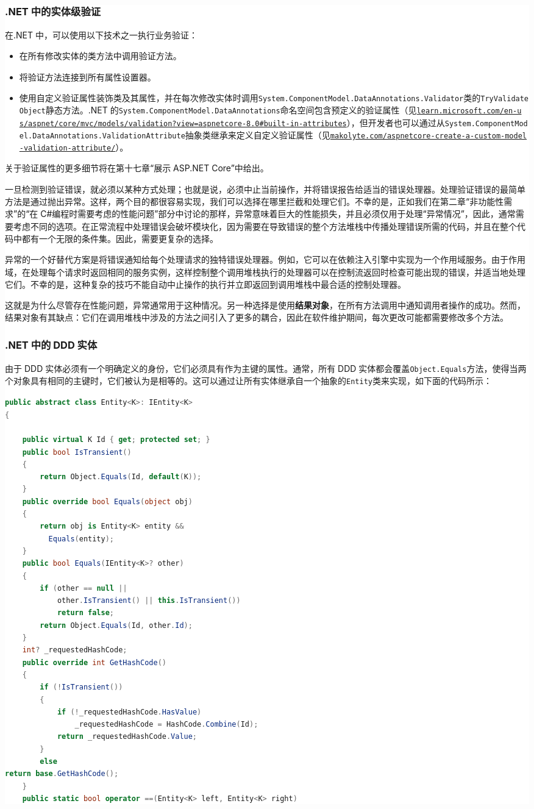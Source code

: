 ### .NET 中的实体级验证

在.NET 中，可以使用以下技术之一执行业务验证：

+   在所有修改实体的类方法中调用验证方法。

+   将验证方法连接到所有属性设置器。

+   使用自定义验证属性装饰类及其属性，并在每次修改实体时调用`System.ComponentModel.DataAnnotations.Validator`类的`TryValidateObject`静态方法。.NET 的`System.ComponentModel.DataAnnotations`命名空间包含预定义的验证属性（见[`learn.microsoft.com/en-us/aspnet/core/mvc/models/validation?view=aspnetcore-8.0#built-in-attributes`](https://learn.microsoft.com/en-us/aspnet/core/mvc/models/validation?view=aspnetcore-8.0#built-in-attributes)），但开发者也可以通过从`System.ComponentModel.DataAnnotations.ValidationAttribute`抽象类继承来定义自定义验证属性（见[`makolyte.com/aspnetcore-create-a-custom-model-validation-attribute/`](https://makolyte.com/aspnetcore-create-a-custom-model-validation-attribute/)）。

关于验证属性的更多细节将在第十七章“展示 ASP.NET Core”中给出。

一旦检测到验证错误，就必须以某种方式处理；也就是说，必须中止当前操作，并将错误报告给适当的错误处理器。处理验证错误的最简单方法是通过抛出异常。这样，两个目的都很容易实现，我们可以选择在哪里拦截和处理它们。不幸的是，正如我们在第二章“非功能性需求”的“在 C#编程时需要考虑的性能问题”部分中讨论的那样，异常意味着巨大的性能损失，并且必须仅用于处理“异常情况”，因此，通常需要考虑不同的选项。在正常流程中处理错误会破坏模块化，因为需要在导致错误的整个方法堆栈中传播处理错误所需的代码，并且在整个代码中都有一个无限的条件集。因此，需要更复杂的选择。

异常的一个好替代方案是将错误通知给每个处理请求的独特错误处理器。例如，它可以在依赖注入引擎中实现为一个作用域服务。由于作用域，在处理每个请求时返回相同的服务实例，这样控制整个调用堆栈执行的处理器可以在控制流返回时检查可能出现的错误，并适当地处理它们。不幸的是，这种复杂的技巧不能自动中止操作的执行并立即返回到调用堆栈中最合适的控制处理器。

这就是为什么尽管存在性能问题，异常通常用于这种情况。另一种选择是使用**结果对象**，在所有方法调用中通知调用者操作的成功。然而，结果对象有其缺点：它们在调用堆栈中涉及的方法之间引入了更多的耦合，因此在软件维护期间，每次更改可能都需要修改多个方法。

### .NET 中的 DDD 实体

由于 DDD 实体必须有一个明确定义的身份，它们必须具有作为主键的属性。通常，所有 DDD 实体都会覆盖`Object.Equals`方法，使得当两个对象具有相同的主键时，它们被认为是相等的。这可以通过让所有实体继承自一个抽象的`Entity`类来实现，如下面的代码所示：

```cs
public abstract class Entity<K>: IEntity<K>
{

    public virtual K Id { get; protected set; }
    public bool IsTransient()
    {
        return Object.Equals(Id, default(K));
    }
    public override bool Equals(object obj)
    {
        return obj is Entity<K> entity &&
          Equals(entity);
    }
    public bool Equals(IEntity<K>? other)
    {
        if (other == null ||
            other.IsTransient() || this.IsTransient())
            return false;
        return Object.Equals(Id, other.Id);
    }
    int? _requestedHashCode;
    public override int GetHashCode()
    {
        if (!IsTransient())
        {
            if (!_requestedHashCode.HasValue)
                _requestedHashCode = HashCode.Combine(Id);
            return _requestedHashCode.Value;
        }
        else
return base.GetHashCode();
    }
    public static bool operator ==(Entity<K> left, Entity<K> right)
```
